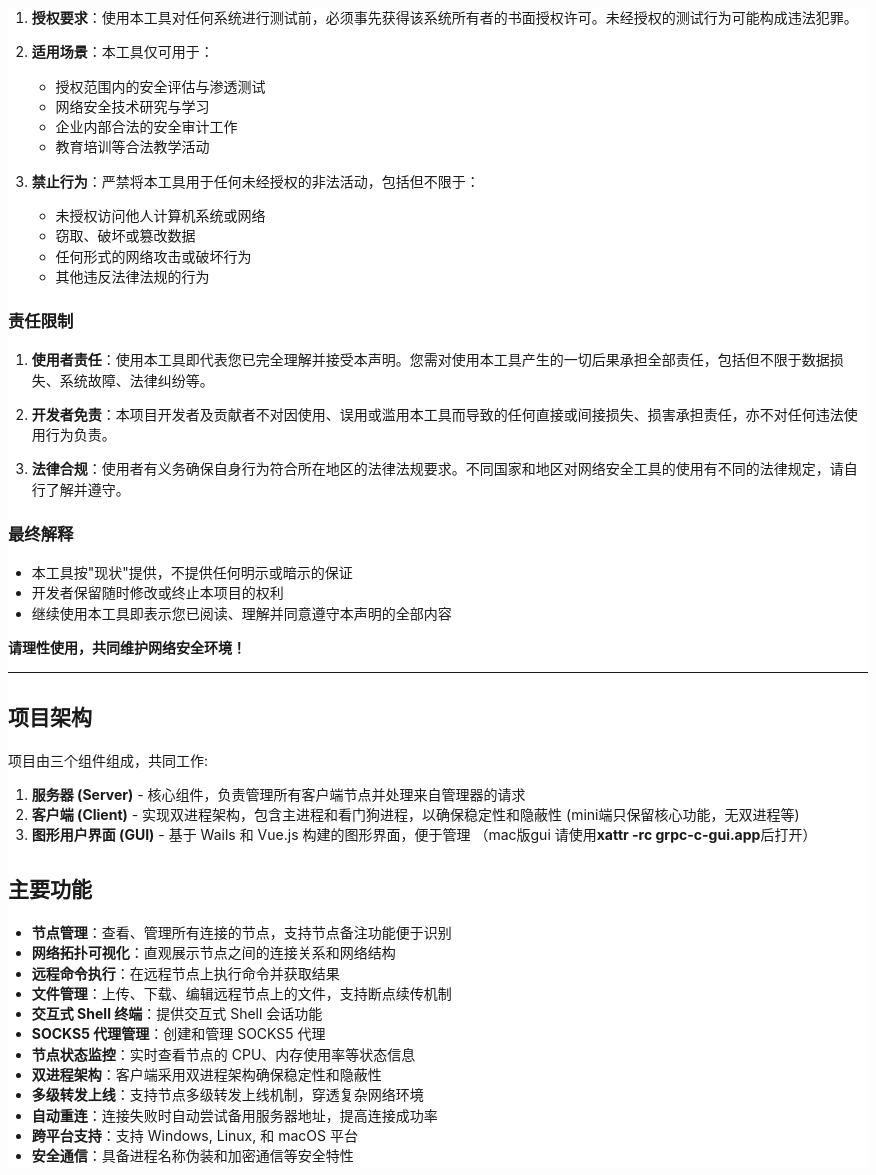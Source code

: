 1. **授权要求**：使用本工具对任何系统进行测试前，必须事先获得该系统所有者的书面授权许可。未经授权的测试行为可能构成违法犯罪。

2. **适用场景**：本工具仅可用于：
   - 授权范围内的安全评估与渗透测试
   - 网络安全技术研究与学习
   - 企业内部合法的安全审计工作
   - 教育培训等合法教学活动

3. **禁止行为**：严禁将本工具用于任何未经授权的非法活动，包括但不限于：
   - 未授权访问他人计算机系统或网络
   - 窃取、破坏或篡改数据
   - 任何形式的网络攻击或破坏行为
   - 其他违反法律法规的行为

### 责任限制

1. **使用者责任**：使用本工具即代表您已完全理解并接受本声明。您需对使用本工具产生的一切后果承担全部责任，包括但不限于数据损失、系统故障、法律纠纷等。

2. **开发者免责**：本项目开发者及贡献者不对因使用、误用或滥用本工具而导致的任何直接或间接损失、损害承担责任，亦不对任何违法使用行为负责。

3. **法律合规**：使用者有义务确保自身行为符合所在地区的法律法规要求。不同国家和地区对网络安全工具的使用有不同的法律规定，请自行了解并遵守。

### 最终解释

- 本工具按"现状"提供，不提供任何明示或暗示的保证
- 开发者保留随时修改或终止本项目的权利
- 继续使用本工具即表示您已阅读、理解并同意遵守本声明的全部内容

**请理性使用，共同维护网络安全环境！**

---

## 项目架构

项目由三个组件组成，共同工作:

1. **服务器 (Server)** - 核心组件，负责管理所有客户端节点并处理来自管理器的请求
2. **客户端 (Client)** - 实现双进程架构，包含主进程和看门狗进程，以确保稳定性和隐蔽性 (mini端只保留核心功能，无双进程等)
3. **图形用户界面 (GUI)** - 基于 Wails 和 Vue.js 构建的图形界面，便于管理 （mac版gui 请使用**xattr -rc grpc-c-gui.app**后打开）

## 主要功能

- **节点管理**：查看、管理所有连接的节点，支持节点备注功能便于识别
- **网络拓扑可视化**：直观展示节点之间的连接关系和网络结构
- **远程命令执行**：在远程节点上执行命令并获取结果
- **文件管理**：上传、下载、编辑远程节点上的文件，支持断点续传机制
- **交互式 Shell 终端**：提供交互式 Shell 会话功能
- **SOCKS5 代理管理**：创建和管理 SOCKS5 代理
- **节点状态监控**：实时查看节点的 CPU、内存使用率等状态信息
- **双进程架构**：客户端采用双进程架构确保稳定性和隐蔽性
- **多级转发上线**：支持节点多级转发上线机制，穿透复杂网络环境
- **自动重连**：连接失败时自动尝试备用服务器地址，提高连接成功率
- **跨平台支持**：支持 Windows, Linux, 和 macOS 平台
- **安全通信**：具备进程名称伪装和加密通信等安全特性
